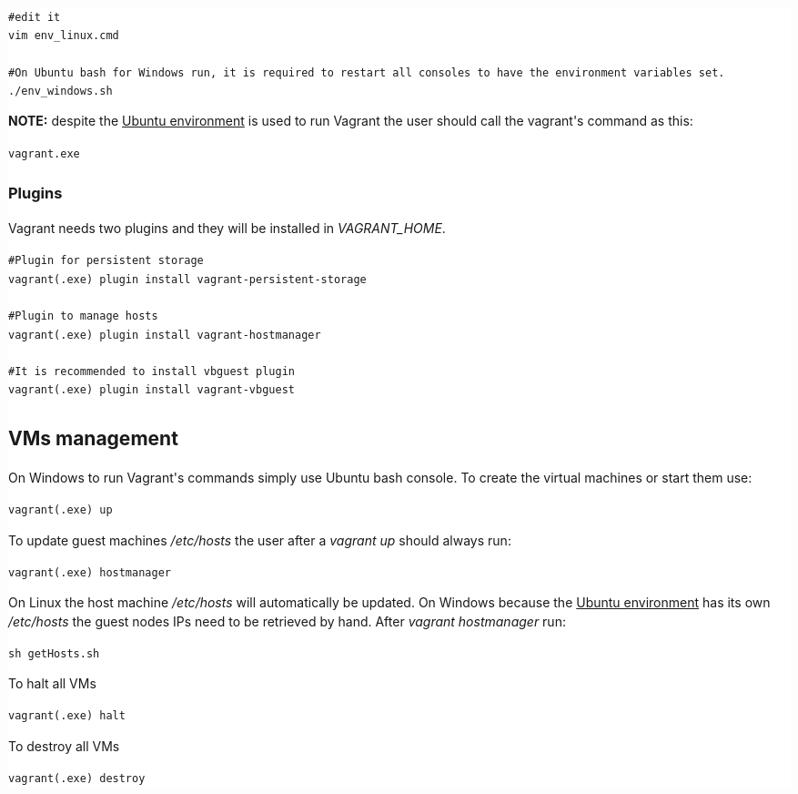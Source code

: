 ```
#edit it
vim env_linux.cmd

#On Ubuntu bash for Windows run, it is required to restart all consoles to have the environment variables set.
./env_windows.sh
```

**NOTE:** despite the [Ubuntu environment](#windows) is used to run Vagrant the user should call the vagrant's command as this:
```
vagrant.exe
```

### Plugins
Vagrant needs two plugins and they will be installed in *VAGRANT\_HOME*.
```
#Plugin for persistent storage
vagrant(.exe) plugin install vagrant-persistent-storage

#Plugin to manage hosts
vagrant(.exe) plugin install vagrant-hostmanager

#It is recommended to install vbguest plugin
vagrant(.exe) plugin install vagrant-vbguest
```

## VMs management

On Windows to run Vagrant's commands simply use Ubuntu bash console.
To create the virtual machines or start them use:
```
vagrant(.exe) up
```

To update guest machines */etc/hosts* the user after a *vagrant up* should always run:
```
vagrant(.exe) hostmanager
```

On Linux the host machine */etc/hosts* will automatically be updated. On Windows because the [Ubuntu environment](#windows) has its own */etc/hosts* the guest nodes IPs need to be retrieved by hand. After *vagrant hostmanager* run:
```
sh getHosts.sh
```

To halt all VMs
```
vagrant(.exe) halt
```

To destroy all VMs
```
vagrant(.exe) destroy
```
